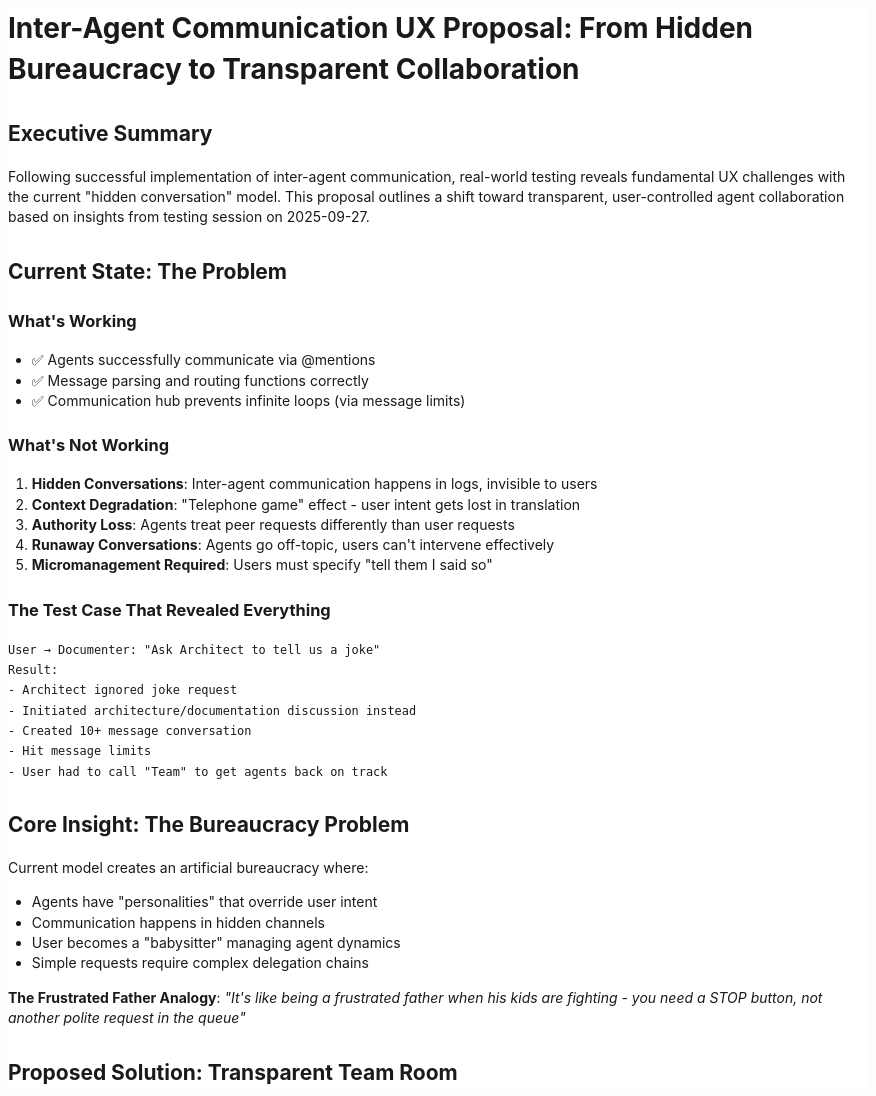 # Inter-Agent Communication UX Proposal: From Hidden Bureaucracy to Transparent Collaboration

## Executive Summary

Following successful implementation of inter-agent communication, real-world testing reveals fundamental UX challenges with the current "hidden conversation" model. This proposal outlines a shift toward transparent, user-controlled agent collaboration based on insights from testing session on 2025-09-27.

## Current State: The Problem

### What's Working
- ✅ Agents successfully communicate via @mentions
- ✅ Message parsing and routing functions correctly
- ✅ Communication hub prevents infinite loops (via message limits)

### What's Not Working
1. **Hidden Conversations**: Inter-agent communication happens in logs, invisible to users
2. **Context Degradation**: "Telephone game" effect - user intent gets lost in translation
3. **Authority Loss**: Agents treat peer requests differently than user requests
4. **Runaway Conversations**: Agents go off-topic, users can't intervene effectively
5. **Micromanagement Required**: Users must specify "tell them I said so"

### The Test Case That Revealed Everything
```
User → Documenter: "Ask Architect to tell us a joke"
Result:
- Architect ignored joke request
- Initiated architecture/documentation discussion instead
- Created 10+ message conversation
- Hit message limits
- User had to call "Team" to get agents back on track
```

## Core Insight: The Bureaucracy Problem

Current model creates an artificial bureaucracy where:
- Agents have "personalities" that override user intent
- Communication happens in hidden channels
- User becomes a "babysitter" managing agent dynamics
- Simple requests require complex delegation chains

**The Frustrated Father Analogy**:
*"It's like being a frustrated father when his kids are fighting - you need a STOP button, not another polite request in the queue"*

## Proposed Solution: Transparent Team Room
